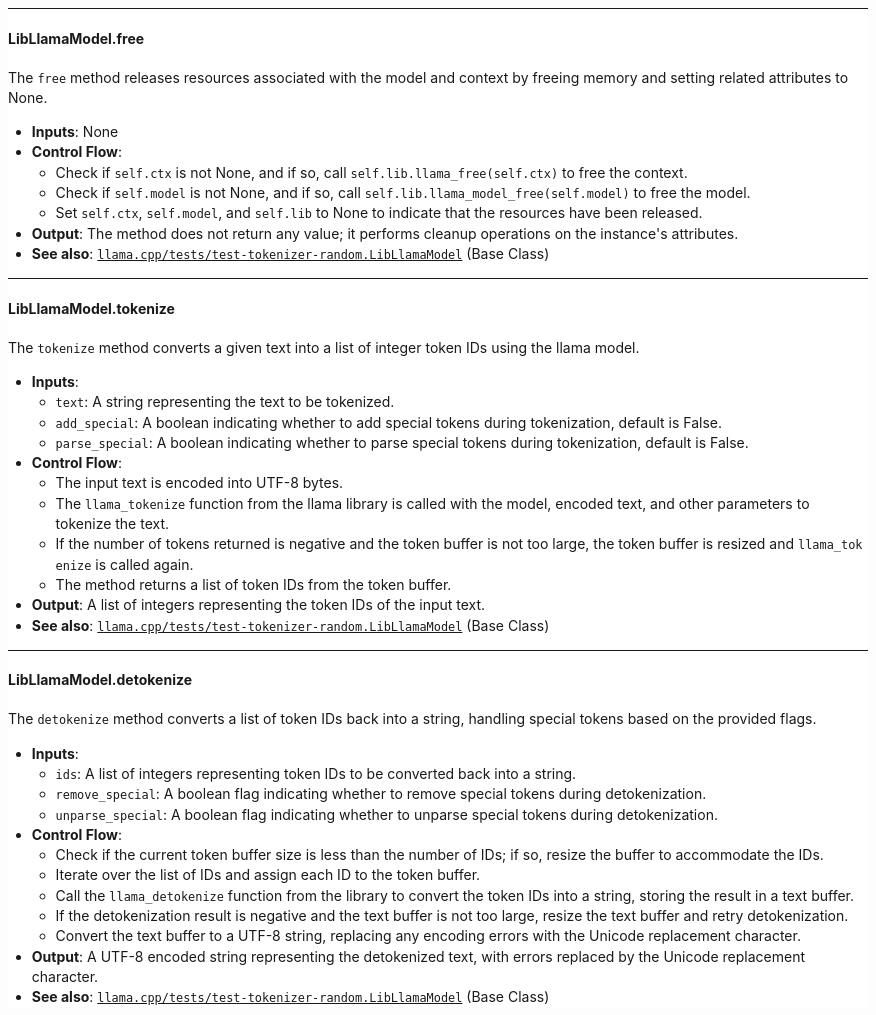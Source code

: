 
---
#### LibLlamaModel\.free
The `free` method releases resources associated with the model and context by freeing memory and setting related attributes to None.
- **Inputs**: None
- **Control Flow**:
    - Check if `self.ctx` is not None, and if so, call `self.lib.llama_free(self.ctx)` to free the context.
    - Check if `self.model` is not None, and if so, call `self.lib.llama_model_free(self.model)` to free the model.
    - Set `self.ctx`, `self.model`, and `self.lib` to None to indicate that the resources have been released.
- **Output**: The method does not return any value; it performs cleanup operations on the instance's attributes.
- **See also**: [`llama.cpp/tests/test-tokenizer-random.LibLlamaModel`](#cpp/tests/test-tokenizer-randomLibLlamaModel)  (Base Class)


---
#### LibLlamaModel\.tokenize
The `tokenize` method converts a given text into a list of integer token IDs using the llama model.
- **Inputs**:
    - `text`: A string representing the text to be tokenized.
    - `add_special`: A boolean indicating whether to add special tokens during tokenization, default is False.
    - `parse_special`: A boolean indicating whether to parse special tokens during tokenization, default is False.
- **Control Flow**:
    - The input text is encoded into UTF-8 bytes.
    - The `llama_tokenize` function from the llama library is called with the model, encoded text, and other parameters to tokenize the text.
    - If the number of tokens returned is negative and the token buffer is not too large, the token buffer is resized and `llama_tokenize` is called again.
    - The method returns a list of token IDs from the token buffer.
- **Output**: A list of integers representing the token IDs of the input text.
- **See also**: [`llama.cpp/tests/test-tokenizer-random.LibLlamaModel`](#cpp/tests/test-tokenizer-randomLibLlamaModel)  (Base Class)


---
#### LibLlamaModel\.detokenize
The `detokenize` method converts a list of token IDs back into a string, handling special tokens based on the provided flags.
- **Inputs**:
    - `ids`: A list of integers representing token IDs to be converted back into a string.
    - `remove_special`: A boolean flag indicating whether to remove special tokens during detokenization.
    - `unparse_special`: A boolean flag indicating whether to unparse special tokens during detokenization.
- **Control Flow**:
    - Check if the current token buffer size is less than the number of IDs; if so, resize the buffer to accommodate the IDs.
    - Iterate over the list of IDs and assign each ID to the token buffer.
    - Call the `llama_detokenize` function from the library to convert the token IDs into a string, storing the result in a text buffer.
    - If the detokenization result is negative and the text buffer is not too large, resize the text buffer and retry detokenization.
    - Convert the text buffer to a UTF-8 string, replacing any encoding errors with the Unicode replacement character.
- **Output**: A UTF-8 encoded string representing the detokenized text, with errors replaced by the Unicode replacement character.
- **See also**: [`llama.cpp/tests/test-tokenizer-random.LibLlamaModel`](#cpp/tests/test-tokenizer-randomLibLlamaModel)  (Base Class)